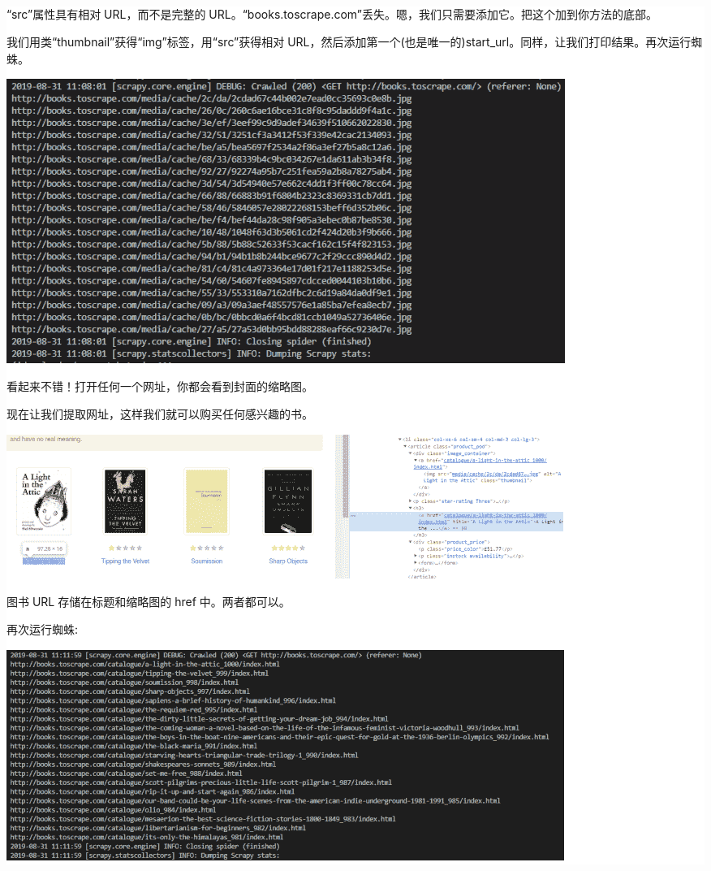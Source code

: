 “src”属性具有相对 URL，而不是完整的 URL。“books.toscrape.com”丢失。嗯，我们只需要添加它。把这个加到你方法的底部。

我们用类“thumbnail”获得“img”标签，用“src”获得相对 URL，然后添加第一个(也是唯一的)start_url。同样，让我们打印结果。再次运行蜘蛛。

![](img/89b56c6e2bdc05dd33b4bd4bcf50b8e3.png)

看起来不错！打开任何一个网址，你都会看到封面的缩略图。

现在让我们提取网址，这样我们就可以购买任何感兴趣的书。

![](img/5a4e6df69f48f1f97e7ed1c2c26993aa.png)

图书 URL 存储在标题和缩略图的 href 中。两者都可以。

再次运行蜘蛛:

![](img/9f2bb0c6a2cd9dd095bfd2fabe5bf677.png)
